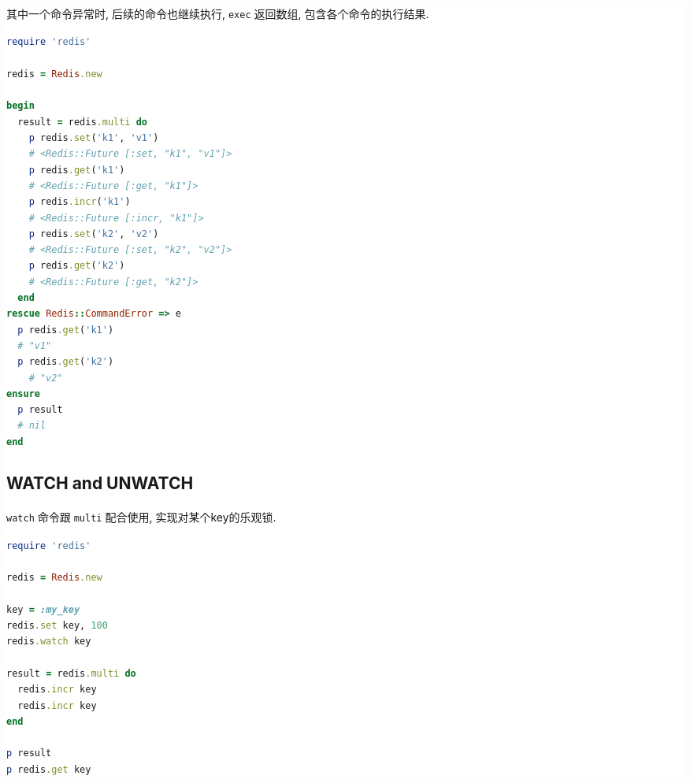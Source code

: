 其中一个命令异常时, 后续的命令也继续执行, `exec` 返回数组, 包含各个命令的执行结果. 


```ruby
require 'redis'

redis = Redis.new

begin
  result = redis.multi do
    p redis.set('k1', 'v1')
    # <Redis::Future [:set, "k1", "v1"]>
    p redis.get('k1')
    # <Redis::Future [:get, "k1"]>
    p redis.incr('k1')
    # <Redis::Future [:incr, "k1"]>
    p redis.set('k2', 'v2')
    # <Redis::Future [:set, "k2", "v2"]>
    p redis.get('k2')
    # <Redis::Future [:get, "k2"]>
  end
rescue Redis::CommandError => e
  p redis.get('k1')
  # "v1"
  p redis.get('k2')
    # "v2"
ensure
  p result
  # nil
end
```

## WATCH and UNWATCH

`watch` 命令跟 `multi` 配合使用, 实现对某个key的乐观锁.

```ruby
require 'redis'

redis = Redis.new

key = :my_key
redis.set key, 100
redis.watch key

result = redis.multi do
  redis.incr key
  redis.incr key
end

p result
p redis.get key
```
